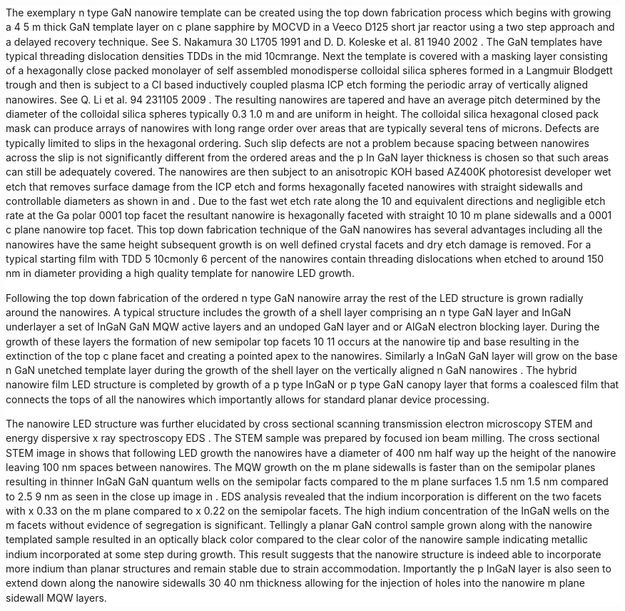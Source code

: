 The exemplary n type GaN nanowire template can be created using the top down fabrication process which begins with growing a 4 5 m thick GaN template layer on c plane sapphire by MOCVD in a Veeco D125 short jar reactor using a two step approach and a delayed recovery technique. See S. Nakamura 30 L1705 1991 and D. D. Koleske et al. 81 1940 2002 . The GaN templates have typical threading dislocation densities TDDs in the mid 10cmrange. Next the template is covered with a masking layer consisting of a hexagonally close packed monolayer of self assembled monodisperse colloidal silica spheres formed in a Langmuir Blodgett trough and then is subject to a Cl based inductively coupled plasma ICP etch forming the periodic array of vertically aligned nanowires. See Q. Li et al. 94 231105 2009 . The resulting nanowires are tapered and have an average pitch determined by the diameter of the colloidal silica spheres typically 0.3 1.0 m and are uniform in height. The colloidal silica hexagonal closed pack mask can produce arrays of nanowires with long range order over areas that are typically several tens of microns. Defects are typically limited to slips in the hexagonal ordering. Such slip defects are not a problem because spacing between nanowires across the slip is not significantly different from the ordered areas and the p In GaN layer thickness is chosen so that such areas can still be adequately covered. The nanowires are then subject to an anisotropic KOH based AZ400K photoresist developer wet etch that removes surface damage from the ICP etch and forms hexagonally faceted nanowires with straight sidewalls and controllable diameters as shown in and . Due to the fast wet etch rate along the 10 and equivalent directions and negligible etch rate at the Ga polar 0001 top facet the resultant nanowire is hexagonally faceted with straight 10 10 m plane sidewalls and a 0001 c plane nanowire top facet. This top down fabrication technique of the GaN nanowires has several advantages including all the nanowires have the same height subsequent growth is on well defined crystal facets and dry etch damage is removed. For a typical starting film with TDD 5 10cmonly 6 percent of the nanowires contain threading dislocations when etched to around 150 nm in diameter providing a high quality template for nanowire LED growth.

Following the top down fabrication of the ordered n type GaN nanowire array the rest of the LED structure is grown radially around the nanowires. A typical structure includes the growth of a shell layer comprising an n type GaN layer and InGaN underlayer a set of InGaN GaN MQW active layers and an undoped GaN layer and or AlGaN electron blocking layer. During the growth of these layers the formation of new semipolar top facets 10 11 occurs at the nanowire tip and base resulting in the extinction of the top c plane facet and creating a pointed apex to the nanowires. Similarly a InGaN GaN layer will grow on the base n GaN unetched template layer during the growth of the shell layer on the vertically aligned n GaN nanowires . The hybrid nanowire film LED structure is completed by growth of a p type InGaN or p type GaN canopy layer that forms a coalesced film that connects the tops of all the nanowires which importantly allows for standard planar device processing.

The nanowire LED structure was further elucidated by cross sectional scanning transmission electron microscopy STEM and energy dispersive x ray spectroscopy EDS . The STEM sample was prepared by focused ion beam milling. The cross sectional STEM image in shows that following LED growth the nanowires have a diameter of 400 nm half way up the height of the nanowire leaving 100 nm spaces between nanowires. The MQW growth on the m plane sidewalls is faster than on the semipolar planes resulting in thinner InGaN GaN quantum wells on the semipolar facts compared to the m plane surfaces 1.5 nm 1.5 nm compared to 2.5 9 nm as seen in the close up image in . EDS analysis revealed that the indium incorporation is different on the two facets with x 0.33 on the m plane compared to x 0.22 on the semipolar facets. The high indium concentration of the InGaN wells on the m facets without evidence of segregation is significant. Tellingly a planar GaN control sample grown along with the nanowire templated sample resulted in an optically black color compared to the clear color of the nanowire sample indicating metallic indium incorporated at some step during growth. This result suggests that the nanowire structure is indeed able to incorporate more indium than planar structures and remain stable due to strain accommodation. Importantly the p InGaN layer is also seen to extend down along the nanowire sidewalls 30 40 nm thickness allowing for the injection of holes into the nanowire m plane sidewall MQW layers.
